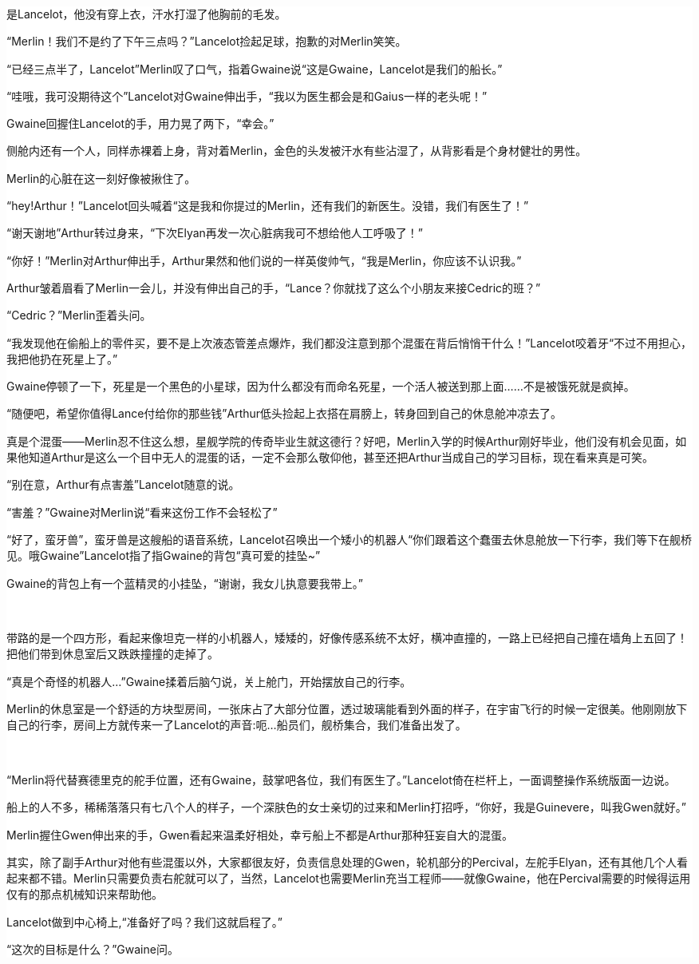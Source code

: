 是Lancelot，他没有穿上衣，汗水打湿了他胸前的毛发。

“Merlin！我们不是约了下午三点吗？”Lancelot捡起足球，抱歉的对Merlin笑笑。

“已经三点半了，Lancelot”Merlin叹了口气，指着Gwaine说“这是Gwaine，Lancelot是我们的船长。”

“哇哦，我可没期待这个”Lancelot对Gwaine伸出手，“我以为医生都会是和Gaius一样的老头呢！”

Gwaine回握住Lancelot的手，用力晃了两下，“幸会。”

侧舱内还有一个人，同样赤裸着上身，背对着Merlin，金色的头发被汗水有些沾湿了，从背影看是个身材健壮的男性。

Merlin的心脏在这一刻好像被揪住了。

“hey!Arthur！”Lancelot回头喊着“这是我和你提过的Merlin，还有我们的新医生。没错，我们有医生了！”

“谢天谢地”Arthur转过身来，“下次Elyan再发一次心脏病我可不想给他人工呼吸了！”

“你好！”Merlin对Arthur伸出手，Arthur果然和他们说的一样英俊帅气，“我是Merlin，你应该不认识我。”

Arthur皱着眉看了Merlin一会儿，并没有伸出自己的手，“Lance？你就找了这么个小朋友来接Cedric的班？”

“Cedric？”Merlin歪着头问。

“我发现他在偷船上的零件买，要不是上次液态管差点爆炸，我们都没注意到那个混蛋在背后悄悄干什么！”Lancelot咬着牙“不过不用担心，我把他扔在死星上了。”

Gwaine停顿了一下，死星是一个黑色的小星球，因为什么都没有而命名死星，一个活人被送到那上面……不是被饿死就是疯掉。

“随便吧，希望你值得Lance付给你的那些钱”Arthur低头捡起上衣搭在肩膀上，转身回到自己的休息舱冲凉去了。

真是个混蛋——Merlin忍不住这么想，星舰学院的传奇毕业生就这德行？好吧，Merlin入学的时候Arthur刚好毕业，他们没有机会见面，如果他知道Arthur是这么一个目中无人的混蛋的话，一定不会那么敬仰他，甚至还把Arthur当成自己的学习目标，现在看来真是可笑。

“别在意，Arthur有点害羞”Lancelot随意的说。

“害羞？”Gwaine对Merlin说“看来这份工作不会轻松了”

“好了，蛮牙兽”，蛮牙兽是这艘船的语音系统，Lancelot召唤出一个矮小的机器人“你们跟着这个蠢蛋去休息舱放一下行李，我们等下在舰桥见。哦Gwaine”Lancelot指了指Gwaine的背包“真可爱的挂坠\~”

Gwaine的背包上有一个蓝精灵的小挂坠，“谢谢，我女儿执意要我带上。”

<br>

带路的是一个四方形，看起来像坦克一样的小机器人，矮矮的，好像传感系统不太好，横冲直撞的，一路上已经把自己撞在墙角上五回了！把他们带到休息室后又跌跌撞撞的走掉了。

“真是个奇怪的机器人…”Gwaine揉着后脑勺说，关上舱门，开始摆放自己的行李。

Merlin的休息室是一个舒适的方块型房间，一张床占了大部分位置，透过玻璃能看到外面的样子，在宇宙飞行的时候一定很美。他刚刚放下自己的行李，房间上方就传来一了Lancelot的声音:呃…船员们，舰桥集合，我们准备出发了。

<br>

“Merlin将代替赛德里克的舵手位置，还有Gwaine，鼓掌吧各位，我们有医生了。”Lancelot倚在栏杆上，一面调整操作系统版面一边说。

船上的人不多，稀稀落落只有七八个人的样子，一个深肤色的女士亲切的过来和Merlin打招呼，“你好，我是Guinevere，叫我Gwen就好。”

Merlin握住Gwen伸出来的手，Gwen看起来温柔好相处，幸亏船上不都是Arthur那种狂妄自大的混蛋。

其实，除了副手Arthur对他有些混蛋以外，大家都很友好，负责信息处理的Gwen，轮机部分的Percival，左舵手Elyan，还有其他几个人看起来都不错。Merlin只需要负责右舵就可以了，当然，Lancelot也需要Merlin充当工程师——就像Gwaine，他在Percival需要的时候得运用仅有的那点机械知识来帮助他。

Lancelot做到中心椅上,“准备好了吗？我们这就启程了。”

“这次的目标是什么？”Gwaine问。
